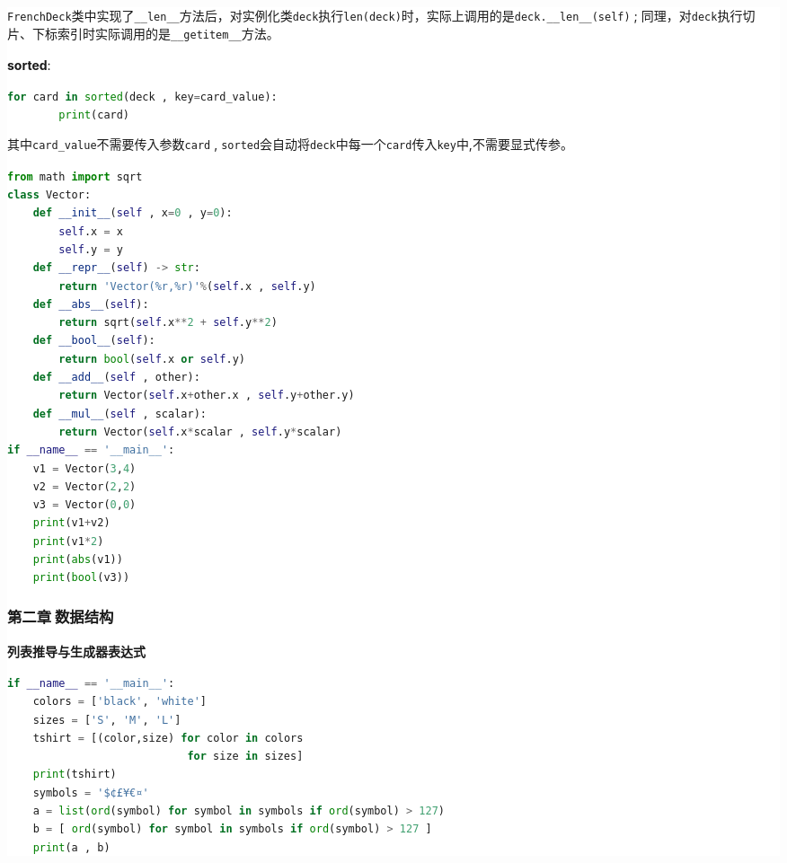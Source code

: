 `FrenchDeck`类中实现了`__len__`方法后，对实例化类`deck`执行`len(deck)`时，实际上调用的是`deck.__len__(self)` ; 同理，对`deck`执行切片、下标索引时实际调用的是`__getitem__`方法。

**sorted**:

```python
for card in sorted(deck , key=card_value):
        print(card)
```

其中`card_value`不需要传入参数`card` , `sorted`会自动将`deck`中每一个`card`传入`key`中,不需要显式传参。



```python
from math import sqrt
class Vector:
    def __init__(self , x=0 , y=0):
        self.x = x
        self.y = y
    def __repr__(self) -> str:
        return 'Vector(%r,%r)'%(self.x , self.y)
    def __abs__(self):
        return sqrt(self.x**2 + self.y**2)
    def __bool__(self):
        return bool(self.x or self.y)
    def __add__(self , other):
        return Vector(self.x+other.x , self.y+other.y)
    def __mul__(self , scalar):
        return Vector(self.x*scalar , self.y*scalar) 
if __name__ == '__main__':
    v1 = Vector(3,4)
    v2 = Vector(2,2)
    v3 = Vector(0,0)
    print(v1+v2)
    print(v1*2)
    print(abs(v1))
    print(bool(v3))
```

### 第二章 数据结构

**列表推导与生成器表达式**

```python
if __name__ == '__main__':
    colors = ['black', 'white']
    sizes = ['S', 'M', 'L']
    tshirt = [(color,size) for color in colors
                            for size in sizes]
    print(tshirt)
    symbols = '$¢£¥€¤'
    a = list(ord(symbol) for symbol in symbols if ord(symbol) > 127)
    b = [ ord(symbol) for symbol in symbols if ord(symbol) > 127 ]
    print(a , b)
```
